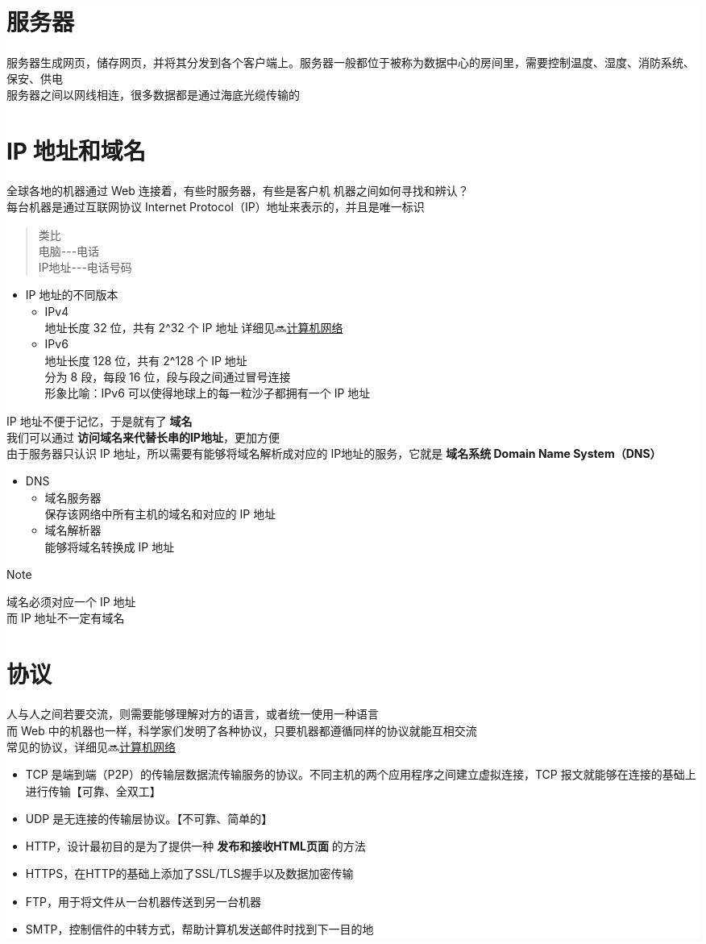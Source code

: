 
# 服务器

服务器生成网页，储存网页，并将其分发到各个客户端上。服务器一般都位于被称为数据中心的房间里，需要控制温度、湿度、消防系统、保安、供电  
服务器之间以网线相连，很多数据都是通过海底光缆传输的  


# IP 地址和域名

全球各地的机器通过 Web 连接着，有些时服务器，有些是客户机
机器之间如何寻找和辨认？  
每台机器是通过互联网协议 Internet Protocol（IP）地址来表示的，并且是唯一标识  

> 类比  
电脑---电话  
IP地址---电话号码  


- IP 地址的不同版本
    - IPv4  
    地址长度 32 位，共有 2^32 个 IP 地址
    详细见🔜[计算机网络](../about_Other/计算机网络.md)
    - IPv6  
    地址长度 128 位，共有 2^128 个 IP 地址  
    分为 8 段，每段 16 位，段与段之间通过冒号连接  
    形象比喻：IPv6 可以使得地球上的每一粒沙子都拥有一个 IP 地址  

IP 地址不便于记忆，于是就有了 **域名**  
我们可以通过 **访问域名来代替长串的IP地址**，更加方便  
由于服务器只认识 IP 地址，所以需要有能够将域名解析成对应的 IP地址的服务，它就是 **域名系统 Domain Name System（DNS）**  

- DNS
    - 域名服务器  
    保存该网络中所有主机的域名和对应的 IP 地址  
    - 域名解析器  
    能够将域名转换成 IP 地址  

> [!NOTE]
> 域名必须对应一个 IP 地址  
> 而 IP 地址不一定有域名


# 协议

人与人之间若要交流，则需要能够理解对方的语言，或者统一使用一种语言  
而 Web 中的机器也一样，科学家们发明了各种协议，只要机器都遵循同样的协议就能互相交流  
常见的协议，详细见🔜[计算机网络](../about_Other/计算机网络.md)  

- TCP 是端到端（P2P）的传输层数据流传输服务的协议。不同主机的两个应用程序之间建立虚拟连接，TCP 报文就能够在连接的基础上进行传输【可靠、全双工】  
- UDP 是无连接的传输层协议。【不可靠、简单的】  

- HTTP，设计最初目的是为了提供一种 **发布和接收HTML页面** 的方法  
- HTTPS，在HTTP的基础上添加了SSL/TLS握手以及数据加密传输  
- FTP，用于将文件从一台机器传送到另一台机器  
- SMTP，控制信件的中转方式，帮助计算机发送邮件时找到下一目的地  
